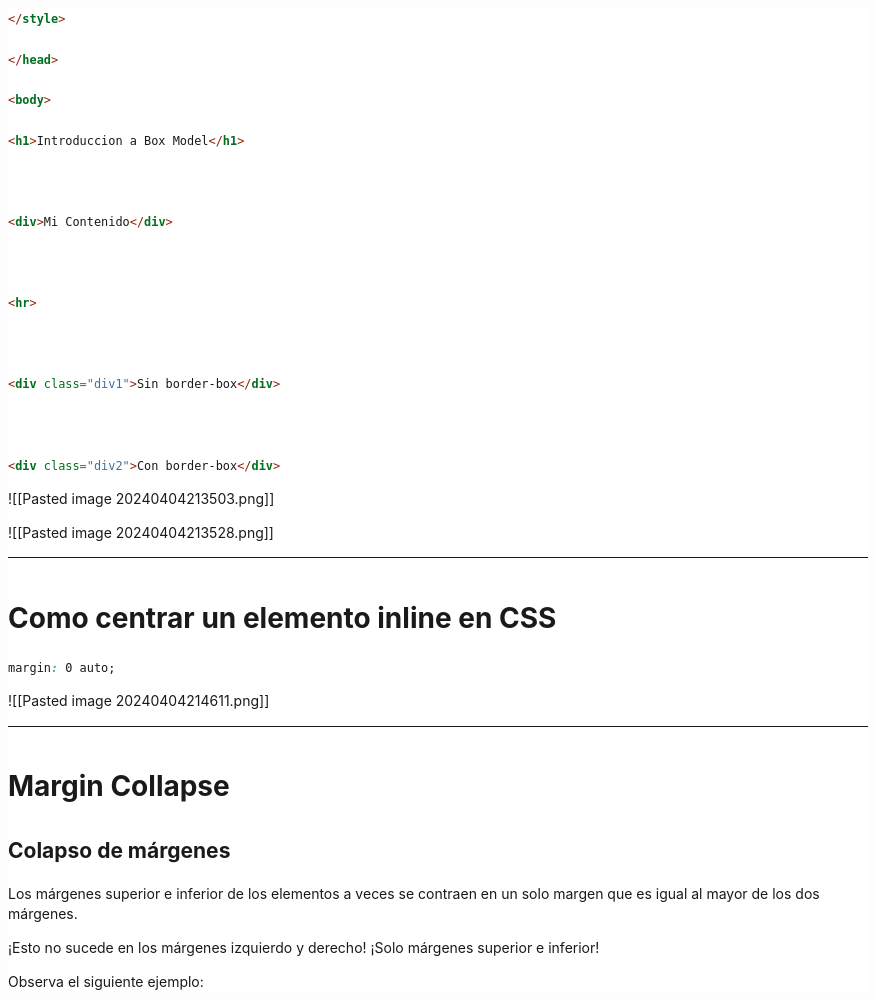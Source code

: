  ``` html
</style>

</head>

<body>

<h1>Introduccion a Box Model</h1>

  

<div>Mi Contenido</div>

  

<hr>

  

<div class="div1">Sin border-box</div>

  

<div class="div2">Con border-box</div>
```

![[Pasted image 20240404213503.png]]

![[Pasted image 20240404213528.png]]

---

# Como centrar un elemento inline en CSS

```css
margin: 0 auto;
```

![[Pasted image 20240404214611.png]]

---
# Margin Collapse
## Colapso de márgenes

Los márgenes superior e inferior de los elementos a veces se contraen en un solo margen que es igual al mayor de los dos márgenes.

¡Esto no sucede en los márgenes izquierdo y derecho! ¡Solo márgenes superior e inferior!

Observa el siguiente ejemplo:
